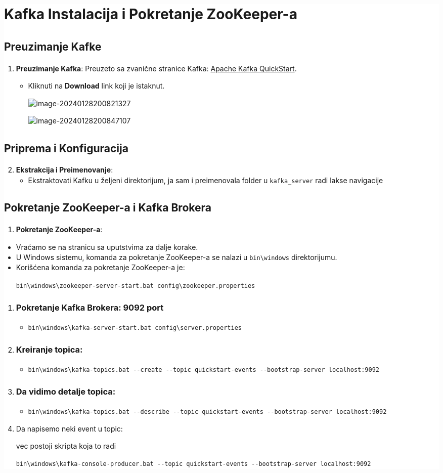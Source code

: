 # Kafka Instalacija i Pokretanje ZooKeeper-a

## Preuzimanje Kafke

1. **Preuzimanje Kafka**: Preuzeto sa zvanične stranice Kafka: [Apache Kafka QuickStart](https://kafka.apache.org/quickstart).
   
   - Kliknuti na **Download** link koji je istaknut.
   
     ![image-20240128200821327](C:\Users\Jovana\AppData\Roaming\Typora\typora-user-images\image-20240128200821327.png)
   
     ![image-20240128200847107](C:\Users\Jovana\AppData\Roaming\Typora\typora-user-images\image-20240128200847107.png)

## Priprema i Konfiguracija

2. **Ekstrakcija i Preimenovanje**:
   - Ekstraktovati Kafku u željeni direktorijum, ja sam i preimenovala folder u `kafka_server` radi lakse navigacije

## Pokretanje ZooKeeper-a i Kafka Brokera

1. **Pokretanje ZooKeeper-a**:

- Vraćamo se na stranicu sa uputstvima za dalje korake.
- U Windows sistemu, komanda za pokretanje ZooKeeper-a se nalazi u `bin\windows` direktorijumu.
- Korišćena komanda za pokretanje ZooKeeper-a je:
  ```
  bin\windows\zookeeper-server-start.bat config\zookeeper.properties
  ```

1. ### Pokretanje Kafka Brokera: 9092 port

   - ```
     bin\windows\kafka-server-start.bat config\server.properties
     ```

1. ###  Kreiranje topica:

   - ```
     bin\windows\kafka-topics.bat --create --topic quickstart-events --bootstrap-server localhost:9092
     ```

1. ### Da vidimo detalje topica:

   - ```
     bin\windows\kafka-topics.bat --describe --topic quickstart-events --bootstrap-server localhost:9092
     ```

1. Da napisemo neki event u topic:

   vec postoji skripta koja to radi

   ```
   bin\windows\kafka-console-producer.bat --topic quickstart-events --bootstrap-server localhost:9092
   ```
